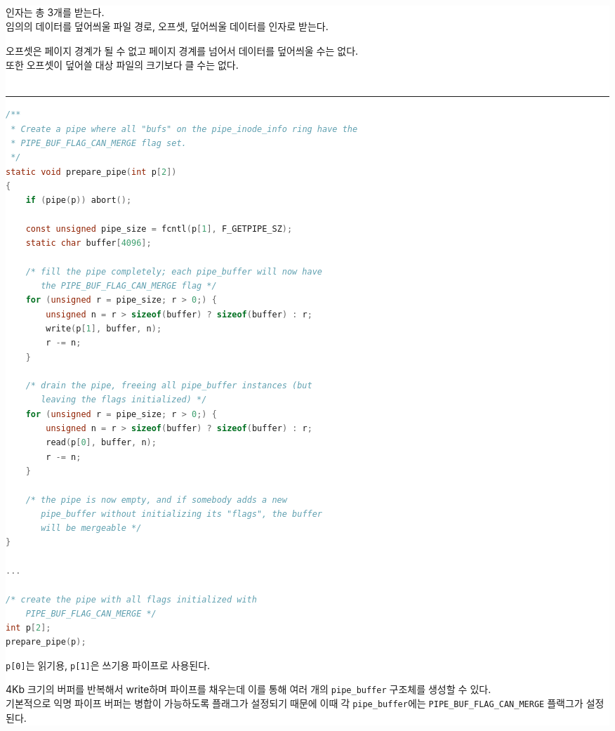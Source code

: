 인자는 총 3개를 받는다.  
임의의 데이터를 덮어씌울 파일 경로, 오프셋, 덮어씌울 데이터를 인자로 받는다.  

오프셋은 페이지 경계가 될 수 없고 페이지 경계를 넘어서 데이터를 덮어씌울 수는 없다.  
또한 오프셋이 덮어쓸 대상 파일의 크기보다 클 수는 없다.  
<br>

---

```c
/**
 * Create a pipe where all "bufs" on the pipe_inode_info ring have the
 * PIPE_BUF_FLAG_CAN_MERGE flag set.
 */
static void prepare_pipe(int p[2])
{
	if (pipe(p)) abort();

	const unsigned pipe_size = fcntl(p[1], F_GETPIPE_SZ);
	static char buffer[4096];

	/* fill the pipe completely; each pipe_buffer will now have
	   the PIPE_BUF_FLAG_CAN_MERGE flag */
	for (unsigned r = pipe_size; r > 0;) {
		unsigned n = r > sizeof(buffer) ? sizeof(buffer) : r;
		write(p[1], buffer, n);
		r -= n;
	}

	/* drain the pipe, freeing all pipe_buffer instances (but
	   leaving the flags initialized) */
	for (unsigned r = pipe_size; r > 0;) {
		unsigned n = r > sizeof(buffer) ? sizeof(buffer) : r;
		read(p[0], buffer, n);
		r -= n;
	}

	/* the pipe is now empty, and if somebody adds a new
	   pipe_buffer without initializing its "flags", the buffer
	   will be mergeable */
}

...

/* create the pipe with all flags initialized with
    PIPE_BUF_FLAG_CAN_MERGE */
int p[2];
prepare_pipe(p);
```

`p[0]`는 읽기용, `p[1]`은 쓰기용 파이프로 사용된다.  

4Kb 크기의 버퍼를 반복해서 write하며 파이프를 채우는데 이를 통해 여러 개의 `pipe_buffer` 구조체를 생성할 수 있다.  
기본적으로 익명 파이프 버퍼는 병합이 가능하도록 플래그가 설정되기 때문에 이때 각 `pipe_buffer`에는 `PIPE_BUF_FLAG_CAN_MERGE` 플랙그가 설정된다.  

